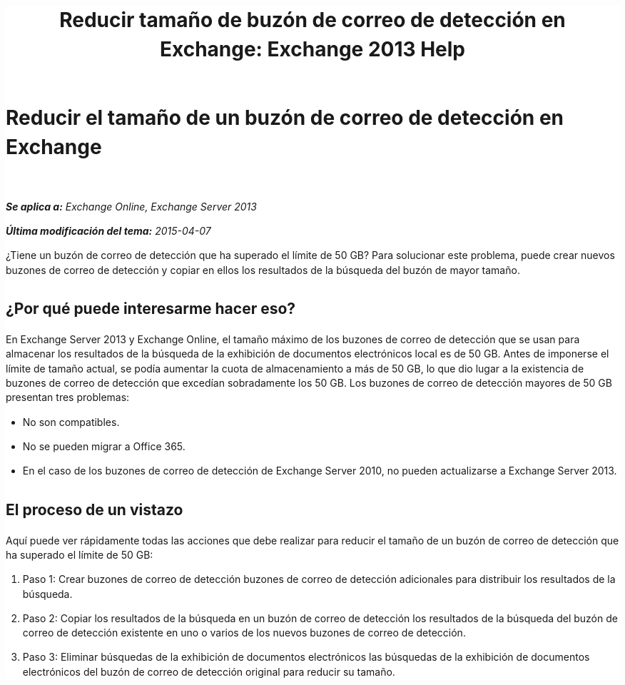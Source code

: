 ﻿---
title: 'Reducir tamaño de buzón de correo de detección en Exchange: Exchange 2013 Help'
TOCTitle: Reducir el tamaño de un buzón de correo de detección en Exchange
ms:assetid: fa762d14-f942-4728-8813-887d11441a68
ms:mtpsurl: https://technet.microsoft.com/es-es/library/Dn750895(v=EXCHG.150)
ms:contentKeyID: 62371351
ms.date: 04/23/2018
mtps_version: v=EXCHG.150
ms.translationtype: HT
---

# Reducir el tamaño de un buzón de correo de detección en Exchange

 

_**Se aplica a:** Exchange Online, Exchange Server 2013_

_**Última modificación del tema:** 2015-04-07_

¿Tiene un buzón de correo de detección que ha superado el límite de 50 GB? Para solucionar este problema, puede crear nuevos buzones de correo de detección y copiar en ellos los resultados de la búsqueda del buzón de mayor tamaño.

## ¿Por qué puede interesarme hacer eso?

En Exchange Server 2013 y Exchange Online, el tamaño máximo de los buzones de correo de detección que se usan para almacenar los resultados de la búsqueda de la exhibición de documentos electrónicos local es de 50 GB. Antes de imponerse el límite de tamaño actual, se podía aumentar la cuota de almacenamiento a más de 50 GB, lo que dio lugar a la existencia de buzones de correo de detección que excedían sobradamente los 50 GB. Los buzones de correo de detección mayores de 50 GB presentan tres problemas:

  - No son compatibles.

  - No se pueden migrar a Office 365.

  - En el caso de los buzones de correo de detección de Exchange Server 2010, no pueden actualizarse a Exchange Server 2013.

## El proceso de un vistazo

Aquí puede ver rápidamente todas las acciones que debe realizar para reducir el tamaño de un buzón de correo de detección que ha superado el límite de 50 GB:

1.  Paso 1: Crear buzones de correo de detección buzones de correo de detección adicionales para distribuir los resultados de la búsqueda.

2.  Paso 2: Copiar los resultados de la búsqueda en un buzón de correo de detección los resultados de la búsqueda del buzón de correo de detección existente en uno o varios de los nuevos buzones de correo de detección.

3.  Paso 3: Eliminar búsquedas de la exhibición de documentos electrónicos las búsquedas de la exhibición de documentos electrónicos del buzón de correo de detección original para reducir su tamaño.
